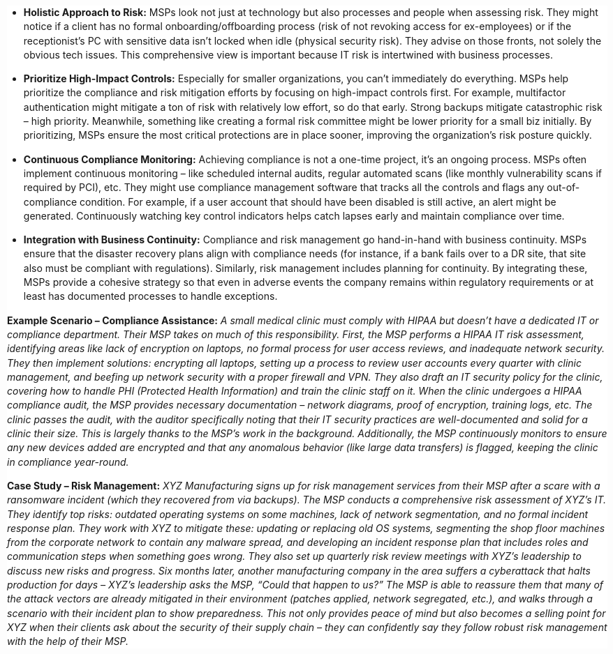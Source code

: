 - **Holistic Approach to Risk:** MSPs look not just at technology but also processes and people when assessing risk. They might notice if a client has no formal onboarding/offboarding process (risk of not revoking access for ex-employees) or if the receptionist’s PC with sensitive data isn’t locked when idle (physical security risk). They advise on those fronts, not solely the obvious tech issues. This comprehensive view is important because IT risk is intertwined with business processes.

- **Prioritize High-Impact Controls:** Especially for smaller organizations, you can’t immediately do everything. MSPs help prioritize the compliance and risk mitigation efforts by focusing on high-impact controls first. For example, multifactor authentication might mitigate a ton of risk with relatively low effort, so do that early. Strong backups mitigate catastrophic risk – high priority. Meanwhile, something like creating a formal risk committee might be lower priority for a small biz initially. By prioritizing, MSPs ensure the most critical protections are in place sooner, improving the organization’s risk posture quickly.

- **Continuous Compliance Monitoring:** Achieving compliance is not a one-time project, it’s an ongoing process. MSPs often implement continuous monitoring – like scheduled internal audits, regular automated scans (like monthly vulnerability scans if required by PCI), etc. They might use compliance management software that tracks all the controls and flags any out-of-compliance condition. For example, if a user account that should have been disabled is still active, an alert might be generated. Continuously watching key control indicators helps catch lapses early and maintain compliance over time.

- **Integration with Business Continuity:** Compliance and risk management go hand-in-hand with business continuity. MSPs ensure that the disaster recovery plans align with compliance needs (for instance, if a bank fails over to a DR site, that site also must be compliant with regulations). Similarly, risk management includes planning for continuity. By integrating these, MSPs provide a cohesive strategy so that even in adverse events the company remains within regulatory requirements or at least has documented processes to handle exceptions.

**Example Scenario – Compliance Assistance:** *A small medical clinic must comply with HIPAA but doesn’t have a dedicated IT or compliance department. Their MSP takes on much of this responsibility. First, the MSP performs a HIPAA IT risk assessment, identifying areas like lack of encryption on laptops, no formal process for user access reviews, and inadequate network security. They then implement solutions: encrypting all laptops, setting up a process to review user accounts every quarter with clinic management, and beefing up network security with a proper firewall and VPN. They also draft an IT security policy for the clinic, covering how to handle PHI (Protected Health Information) and train the clinic staff on it. When the clinic undergoes a HIPAA compliance audit, the MSP provides necessary documentation – network diagrams, proof of encryption, training logs, etc. The clinic passes the audit, with the auditor specifically noting that their IT security practices are well-documented and solid for a clinic their size. This is largely thanks to the MSP’s work in the background. Additionally, the MSP continuously monitors to ensure any new devices added are encrypted and that any anomalous behavior (like large data transfers) is flagged, keeping the clinic in compliance year-round.* 

**Case Study – Risk Management:** *XYZ Manufacturing signs up for risk management services from their MSP after a scare with a ransomware incident (which they recovered from via backups). The MSP conducts a comprehensive risk assessment of XYZ’s IT. They identify top risks: outdated operating systems on some machines, lack of network segmentation, and no formal incident response plan. They work with XYZ to mitigate these: updating or replacing old OS systems, segmenting the shop floor machines from the corporate network to contain any malware spread, and developing an incident response plan that includes roles and communication steps when something goes wrong. They also set up quarterly risk review meetings with XYZ’s leadership to discuss new risks and progress. Six months later, another manufacturing company in the area suffers a cyberattack that halts production for days – XYZ’s leadership asks the MSP, “Could that happen to us?” The MSP is able to reassure them that many of the attack vectors are already mitigated in their environment (patches applied, network segregated, etc.), and walks through a scenario with their incident plan to show preparedness. This not only provides peace of mind but also becomes a selling point for XYZ when their clients ask about the security of their supply chain – they can confidently say they follow robust risk management with the help of their MSP.* 
